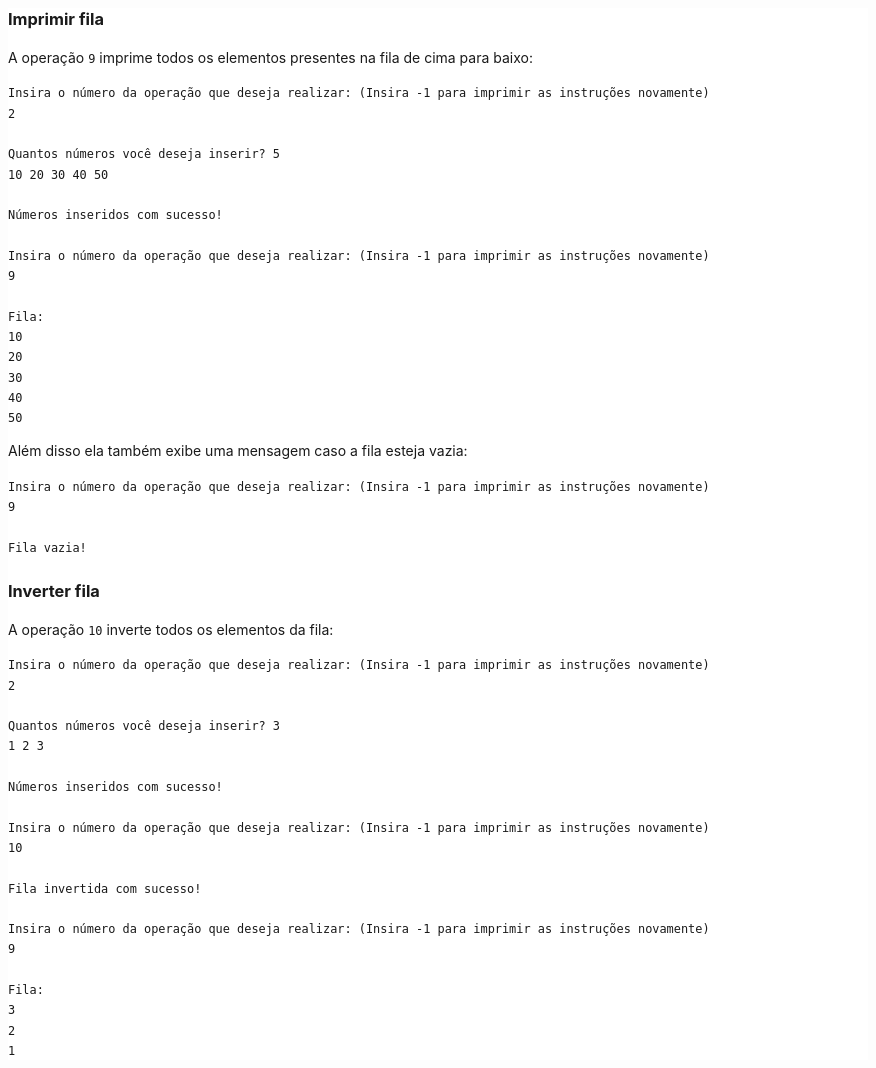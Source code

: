 ### Imprimir fila

A operação `9` imprime todos os elementos presentes na fila de cima para baixo:

```
Insira o número da operação que deseja realizar: (Insira -1 para imprimir as instruções novamente)
2

Quantos números você deseja inserir? 5
10 20 30 40 50 

Números inseridos com sucesso!

Insira o número da operação que deseja realizar: (Insira -1 para imprimir as instruções novamente)
9

Fila:
10
20
30
40
50
```

Além disso ela também exibe uma mensagem caso a fila esteja vazia:

```
Insira o número da operação que deseja realizar: (Insira -1 para imprimir as instruções novamente)
9

Fila vazia!
```

### Inverter fila

A operação `10` inverte todos os elementos da fila:

```
Insira o número da operação que deseja realizar: (Insira -1 para imprimir as instruções novamente)
2

Quantos números você deseja inserir? 3
1 2 3

Números inseridos com sucesso!

Insira o número da operação que deseja realizar: (Insira -1 para imprimir as instruções novamente)
10

Fila invertida com sucesso!

Insira o número da operação que deseja realizar: (Insira -1 para imprimir as instruções novamente)
9

Fila:
3
2
1
```
